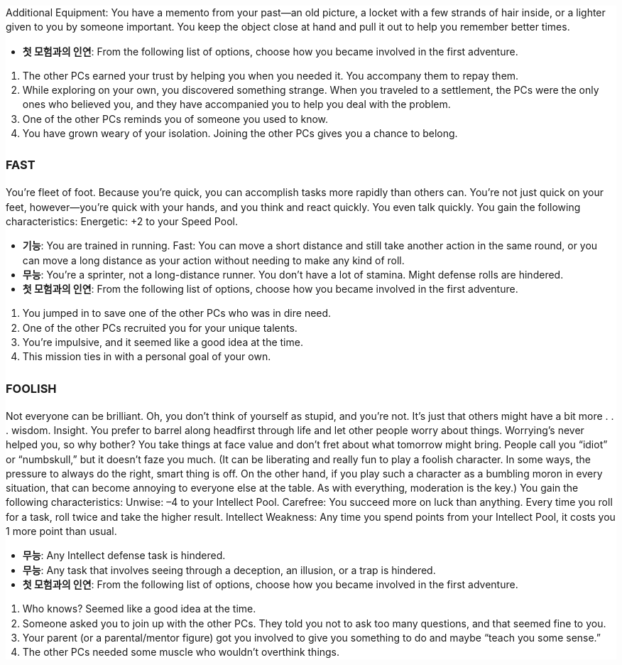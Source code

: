 Additional Equipment: You have a memento from your past—an old picture, a locket with a few strands of hair inside, or a lighter given to you by someone important. You keep the object close at hand and pull it out to help you remember better times.
- **첫 모험과의 인연**: From the following list of options, choose how you became involved in the first adventure.
1. The other PCs earned your trust by helping you when you needed it. You accompany them to repay them.
2. While exploring on your own, you discovered something strange. When you traveled to a settlement, the PCs were the only ones who believed you, and they have accompanied you to help you deal with the problem.
3. One of the other PCs reminds you of someone you used to know.
4. You have grown weary of your isolation. Joining the other PCs gives you a chance to belong.

### FAST
You’re fleet of foot. Because you’re quick, you can accomplish tasks more rapidly than others can. You’re not just quick on your feet, however—you’re quick with your hands, and you think and react quickly. You even talk quickly.
You gain the following characteristics:
Energetic: +2 to your Speed Pool.
- **기능**: You are trained in running.
Fast: You can move a short distance and still take another action in the same round, or you can move a long distance as your action without needing to make any kind of roll.
- **무능**: You’re a sprinter, not a long-distance runner. You don’t have a lot of stamina. Might defense rolls are hindered.
- **첫 모험과의 인연**: From the following list of options, choose how you became involved in the first adventure.
1. You jumped in to save one of the other PCs who was in dire need.
2. One of the other PCs recruited you for your unique talents.
3. You’re impulsive, and it seemed like a good idea at the time.
4. This mission ties in with a personal goal of your own.

### FOOLISH
Not everyone can be brilliant. Oh, you don’t think of yourself as stupid, and you’re not. It’s just that others might have a bit more . . . wisdom. Insight. You prefer to barrel along headfirst through life and let other people worry about things. Worrying’s never helped you, so why bother? You take things at face value and don’t fret about what tomorrow might bring.
People call you “idiot” or “numbskull,” but it doesn’t faze you much.
(It can be liberating and really fun to play a foolish character. In some ways, the pressure to always do the right, smart thing is off. On the other hand, if you play such a character as a bumbling moron in every situation, that can become annoying to everyone else at the table. As with everything, moderation is the key.)
You gain the following characteristics:
Unwise: –4 to your Intellect Pool.
Carefree: You succeed more on luck than anything. Every time you roll for a task, roll twice and take the higher result.
Intellect Weakness: Any time you spend points from your Intellect Pool, it costs you 1 more point than usual.
- **무능**: Any Intellect defense task is hindered.
- **무능**: Any task that involves seeing through a deception, an illusion, or a trap is hindered.
- **첫 모험과의 인연**: From the following list of options, choose how you became involved in the first adventure.
1. Who knows? Seemed like a good idea at the time.
2. Someone asked you to join up with the other PCs. They told you not to ask too many questions, and that seemed fine to you.
3. Your parent (or a parental/mentor figure) got you involved to give you something to do and maybe “teach you some sense.”
4. The other PCs needed some muscle who wouldn’t overthink things.
